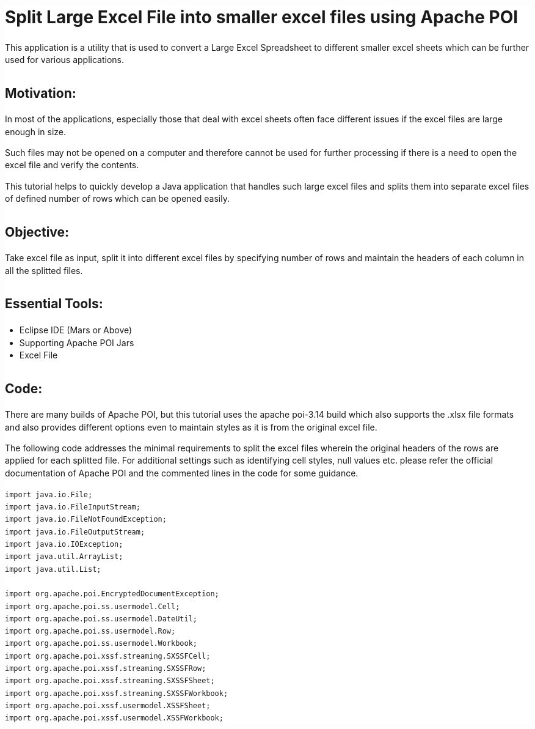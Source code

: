# Split Large Excel File into smaller excel files using Apache POI #

This application is a utility that is used to convert a Large Excel Spreadsheet to different smaller excel sheets which can be further used for various applications.

## Motivation: ##

In most of the applications, especially those that deal with excel sheets often face different issues if the excel files are
large enough in size.

Such files may not be opened on a computer and therefore cannot be used for further processing if there is a need to open the
excel file and verify the contents.

This tutorial helps to quickly develop a Java application that handles such large excel files and splits them into separate excel files of defined number of rows which can be opened easily.

## Objective: ##
Take excel file as input, split it into different excel files by specifying number of rows and maintain the headers of each column in 
all the splitted files.

## Essential Tools: ##
* Eclipse IDE (Mars or Above)
* Supporting Apache POI Jars
* Excel File

## Code: ##

There are many builds of Apache POI, but this tutorial uses the apache poi-3.14 build which also supports the .xlsx file formats and 
also provides different options even to maintain styles as it is from the original excel file.

The following code addresses the minimal requirements to split the excel files wherein the original headers of the rows are applied for
each splitted file. For additional settings such as identifying cell styles, null values etc. please refer the official documentation of
Apache POI and the commented lines in the code for some guidance.


    import java.io.File;
    import java.io.FileInputStream;
    import java.io.FileNotFoundException;
    import java.io.FileOutputStream;
    import java.io.IOException;
    import java.util.ArrayList;
    import java.util.List;

    import org.apache.poi.EncryptedDocumentException;
    import org.apache.poi.ss.usermodel.Cell;
    import org.apache.poi.ss.usermodel.DateUtil;
    import org.apache.poi.ss.usermodel.Row;
    import org.apache.poi.ss.usermodel.Workbook;
    import org.apache.poi.xssf.streaming.SXSSFCell;
    import org.apache.poi.xssf.streaming.SXSSFRow;
    import org.apache.poi.xssf.streaming.SXSSFSheet;
    import org.apache.poi.xssf.streaming.SXSSFWorkbook;
    import org.apache.poi.xssf.usermodel.XSSFSheet;
    import org.apache.poi.xssf.usermodel.XSSFWorkbook;  
